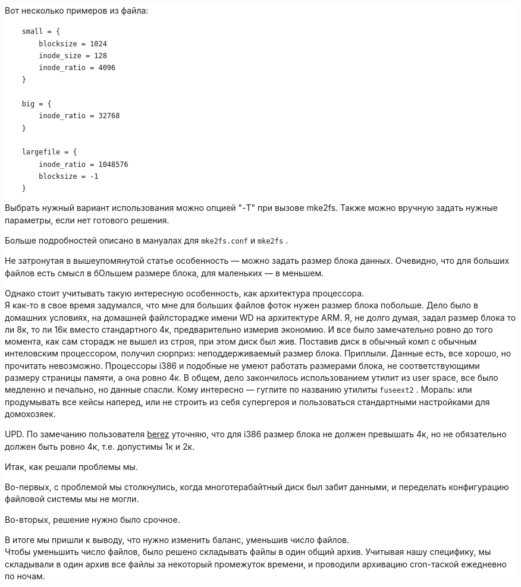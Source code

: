  Вот несколько примеров из файла:   
  

```
    small = {
        blocksize = 1024
        inode_size = 128
        inode_ratio = 4096
    }

    big = {
        inode_ratio = 32768
    }

    largefile = {
        inode_ratio = 1048576
        blocksize = -1
    }

```

  
 Выбрать нужный вариант использования можно опцией "-T" при вызове mke2fs. Также можно вручную задать нужные параметры, если нет готового решения.   
  
 Больше подробностей описано в мануалах для  `mke2fs.conf`  и  `mke2fs`  .   
  
 Не затронутая в вышеупомянутой статье особенность — можно задать размер блока данных. Очевидно, что для больших файлов есть смысл в бОльшем размере блока, для маленьких — в меньшем.   
  
 Однако стоит учитывать такую интересную особенность, как архитектура процессора.   
 Я как-то в свое время задумался, что мне для больших файлов фоток нужен размер блока побольше. Дело было в домашних условиях, на домашней файлсторадже имени WD на архитектуре ARM. Я, не долго думая, задал размер блока то ли 8к, то ли 16к вместо стандартного 4к, предварительно измерив экономию. И все было замечательно ровно до того момента, как сам сторадж не вышел из строя, при этом диск был жив. Поставив диск в обычный комп с обычным интеловским процессором, получил сюрприз: неподдерживаемый размер блока. Приплыли. Данные есть, все хорошо, но прочитать невозможно. Процессоры i386 и подобные не умеют работать размерами блока, не соответствующими размеру страницы памяти, а она ровно 4к. В общем, дело закончилось использованием утилит из user space, все было медленно и печально, но данные спасли. Кому интересно — гуглите по названию утилиты  `fuseext2`  . Мораль: или продумывать все кейсы наперед, или не строить из себя супергероя и пользоваться стандартными настройками для домохозяек.   
  
 UPD. По замечанию пользователя  [berez](https://habr.com/ru/users/berez/)  уточняю, что для i386 размер блока не должен превышать 4к, но не обязательно должен быть ровно 4к, т.е. допустимы 1к и 2к.   
  
 Итак, как решали проблемы мы.   
  
 Во-первых, с проблемой мы столкнулись, когда многотерабайтный диск был забит данными, и переделать конфигурацию файловой системы мы не могли.   
  
 Во-вторых, решение нужно было срочное.   
  
 В итоге мы пришли к выводу, что нужно изменить баланс, уменьшив число файлов.   
 Чтобы уменьшить число файлов, было решено складывать файлы в один общий архив. Учитывая нашу специфику, мы складывали в один архив все файлы за некоторый промежуток времени, и проводили архивацию cron-таской ежедневно по ночам.   
  